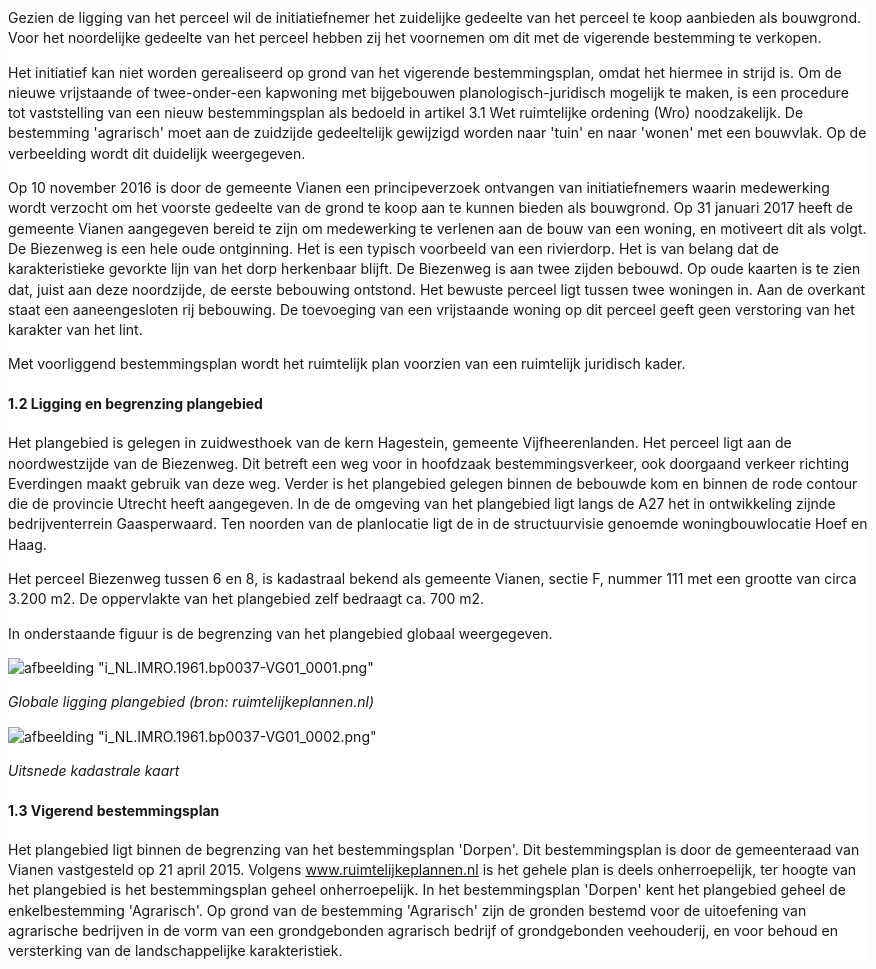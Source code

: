 Gezien de ligging van het perceel wil de initiatiefnemer het zuidelijke gedeelte van het perceel te koop aanbieden als bouwgrond. Voor het noordelijke gedeelte van het perceel hebben zij het voornemen om dit met de vigerende bestemming te verkopen.

Het initiatief kan niet worden gerealiseerd op grond van het vigerende bestemmingsplan, omdat het hiermee in strijd is. Om de nieuwe vrijstaande of twee\-onder\-een kapwoning met bijgebouwen planologisch\-juridisch mogelijk te maken, is een procedure tot vaststelling van een nieuw bestemmingsplan als bedoeld in artikel 3\.1 Wet ruimtelijke ordening (Wro) noodzakelijk. De bestemming 'agrarisch' moet aan de zuidzijde gedeeltelijk gewijzigd worden naar 'tuin' en naar 'wonen' met een bouwvlak. Op de verbeelding wordt dit duidelijk weergegeven.

Op 10 november 2016 is door de gemeente Vianen een principeverzoek ontvangen van initiatiefnemers waarin medewerking wordt verzocht om het voorste gedeelte van de grond te koop aan te kunnen bieden als bouwgrond. Op 31 januari 2017 heeft de gemeente Vianen aangegeven bereid te zijn om medewerking te verlenen aan de bouw van een woning, en motiveert dit als volgt. De Biezenweg is een hele oude ontginning. Het is een typisch voorbeeld van een rivierdorp. Het is van belang dat de karakteristieke gevorkte lijn van het dorp herkenbaar blijft. De Biezenweg is aan twee zijden bebouwd. Op oude kaarten is te zien dat, juist aan deze noordzijde, de eerste bebouwing ontstond. Het bewuste perceel ligt tussen twee woningen in. Aan de overkant staat een aaneengesloten rij bebouwing. De toevoeging van een vrijstaande woning op dit perceel geeft geen verstoring van het karakter van het lint.

Met voorliggend bestemmingsplan wordt het ruimtelijk plan voorzien van een ruimtelijk juridisch kader.

#### 1\.2 Ligging en begrenzing plangebied

Het plangebied is gelegen in zuidwesthoek van de kern Hagestein, gemeente Vijfheerenlanden. Het perceel ligt aan de noordwestzijde van de Biezenweg. Dit betreft een weg voor in hoofdzaak bestemmingsverkeer, ook doorgaand verkeer richting Everdingen maakt gebruik van deze weg. Verder is het plangebied gelegen binnen de bebouwde kom en binnen de rode contour die de provincie Utrecht heeft aangegeven. In de de omgeving van het plangebied ligt langs de A27 het in ontwikkeling zijnde bedrijventerrein Gaasperwaard. Ten noorden van de planlocatie ligt de in de structuurvisie genoemde woningbouwlocatie Hoef en Haag.

Het perceel Biezenweg tussen 6 en 8, is kadastraal bekend als gemeente Vianen, sectie F, nummer 111 met een grootte van circa 3\.200 m2. De oppervlakte van het plangebied zelf bedraagt ca. 700 m2.

In onderstaande figuur is de begrenzing van het plangebied globaal weergegeven.

![afbeelding "i_NL.IMRO.1961.bp0037-VG01_0001.png"](i_NL.IMRO.1961.bp0037-VG01_0001.png)

*Globale ligging plangebied (bron: ruimtelijkeplannen.nl)*

![afbeelding "i_NL.IMRO.1961.bp0037-VG01_0002.png"](i_NL.IMRO.1961.bp0037-VG01_0002.png)

*Uitsnede kadastrale kaart*

#### 1\.3 Vigerend bestemmingsplan

Het plangebied ligt binnen de begrenzing van het bestemmingsplan 'Dorpen'. Dit bestemmingsplan is door de gemeenteraad van Vianen vastgesteld op 21 april 2015\. Volgens www.ruimtelijkeplannen.nl is het gehele plan is deels onherroepelijk, ter hoogte van het plangebied is het bestemmingsplan geheel onherroepelijk. In het bestemmingsplan 'Dorpen' kent het plangebied geheel de enkelbestemming 'Agrarisch'. Op grond van de bestemming 'Agrarisch' zijn de gronden bestemd voor de uitoefening van agrarische bedrijven in de vorm van een grondgebonden agrarisch bedrijf of grondgebonden veehouderij, en voor behoud en versterking van de landschappelijke karakteristiek.
